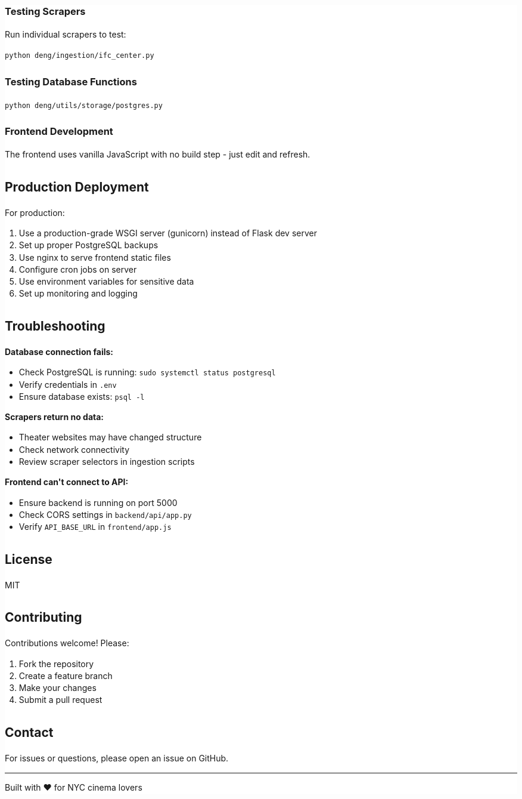 ### Testing Scrapers

Run individual scrapers to test:

```bash
python deng/ingestion/ifc_center.py
```

### Testing Database Functions

```bash
python deng/utils/storage/postgres.py
```

### Frontend Development

The frontend uses vanilla JavaScript with no build step - just edit and refresh.

## Production Deployment

For production:

1. Use a production-grade WSGI server (gunicorn) instead of Flask dev server
2. Set up proper PostgreSQL backups
3. Use nginx to serve frontend static files
4. Configure cron jobs on server
5. Use environment variables for sensitive data
6. Set up monitoring and logging

## Troubleshooting

**Database connection fails:**
- Check PostgreSQL is running: `sudo systemctl status postgresql`
- Verify credentials in `.env`
- Ensure database exists: `psql -l`

**Scrapers return no data:**
- Theater websites may have changed structure
- Check network connectivity
- Review scraper selectors in ingestion scripts

**Frontend can't connect to API:**
- Ensure backend is running on port 5000
- Check CORS settings in `backend/api/app.py`
- Verify `API_BASE_URL` in `frontend/app.js`

## License

MIT

## Contributing

Contributions welcome! Please:
1. Fork the repository
2. Create a feature branch
3. Make your changes
4. Submit a pull request

## Contact

For issues or questions, please open an issue on GitHub.

---

Built with ❤️ for NYC cinema lovers
